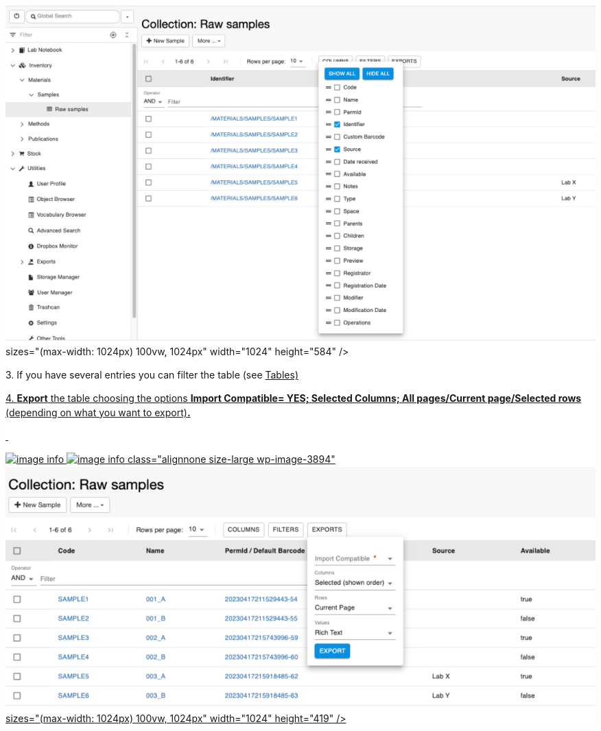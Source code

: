 ![image info](img/Batch-update-entries-one-collection-column-selection-1024x584.png)
sizes="(max-width: 1024px) 100vw, 1024px" width="1024" height="584" />

3\. If you have several entries you can filter the table (see <a
href="https://openbis.ch/index.php/docs/user-documentation-20-10-3/additional-functionalities/tables/"
target="_blank" rel="noopener noreferrer">Tables)

4\. **Export** the table choosing the options **Import Compatible= YES;
Selected Columns; All pages/Current page/Selected rows** (depending on
what you want to export)**.**

 

![image info]()
![image info](img/export-tables-1024x419.png")
class="alignnone size-large wp-image-3894"
![image info](img/export-tables-1024x419.png)
sizes="(max-width: 1024px) 100vw, 1024px" width="1024" height="419" />
